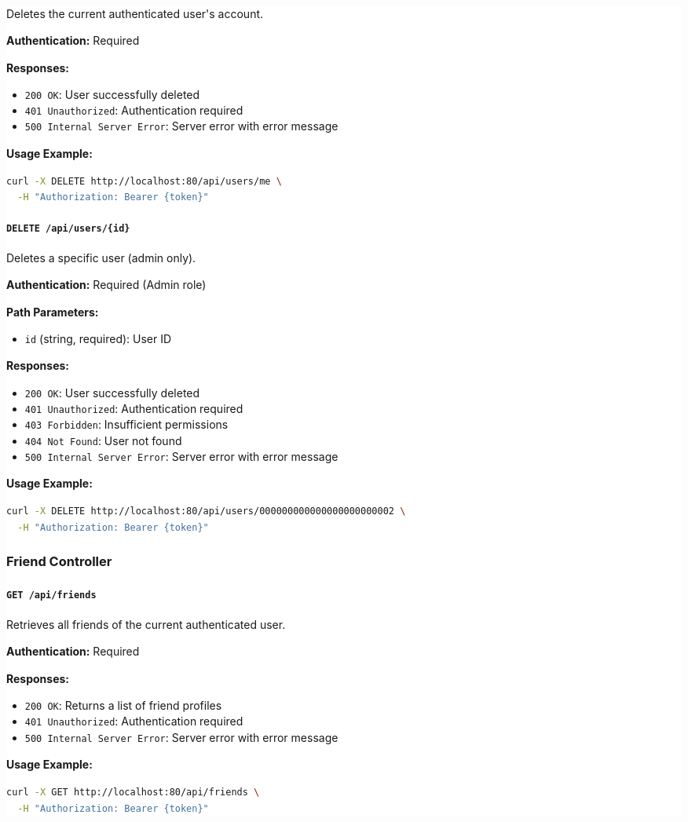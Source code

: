 Deletes the current authenticated user's account.

**Authentication:** Required

**Responses:**

- `200 OK`: User successfully deleted
- `401 Unauthorized`: Authentication required
- `500 Internal Server Error`: Server error with error message

**Usage Example:**

```bash
curl -X DELETE http://localhost:80/api/users/me \
  -H "Authorization: Bearer {token}"
```

#### `DELETE /api/users/{id}`

Deletes a specific user (admin only).

**Authentication:** Required (Admin role)

**Path Parameters:**

- `id` (string, required): User ID

**Responses:**

- `200 OK`: User successfully deleted
- `401 Unauthorized`: Authentication required
- `403 Forbidden`: Insufficient permissions
- `404 Not Found`: User not found
- `500 Internal Server Error`: Server error with error message

**Usage Example:**

```bash
curl -X DELETE http://localhost:80/api/users/000000000000000000000002 \
  -H "Authorization: Bearer {token}"
```

### Friend Controller

#### `GET /api/friends`

Retrieves all friends of the current authenticated user.

**Authentication:** Required

**Responses:**

- `200 OK`: Returns a list of friend profiles
- `401 Unauthorized`: Authentication required
- `500 Internal Server Error`: Server error with error message

**Usage Example:**

```bash
curl -X GET http://localhost:80/api/friends \
  -H "Authorization: Bearer {token}"
```
